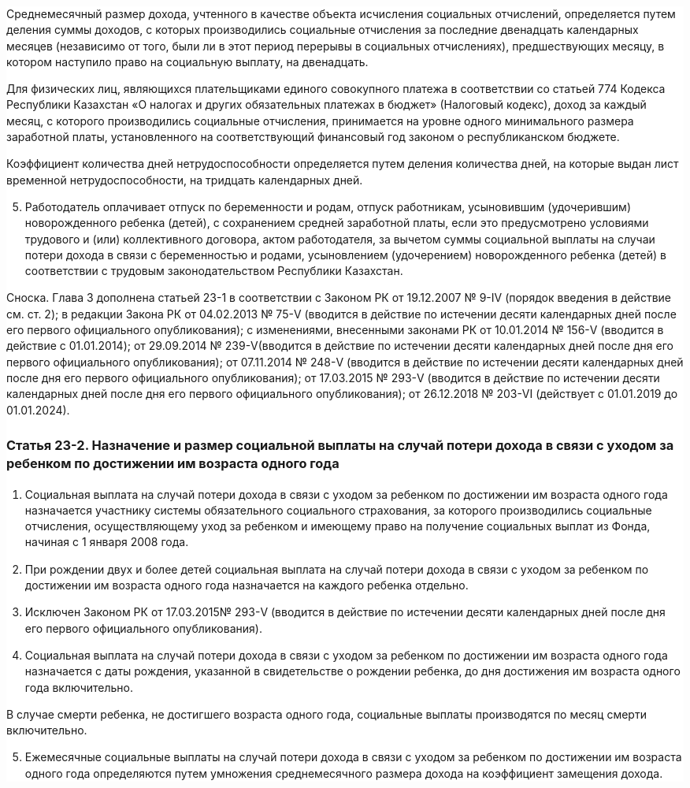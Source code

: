 Среднемесячный размер дохода, учтенного в качестве объекта исчисления социальных отчислений, определяется путем деления суммы доходов, с которых производились социальные отчисления за последние двенадцать календарных месяцев (независимо от того, были ли в этот период перерывы в социальных отчислениях), предшествующих месяцу, в котором наступило право на социальную выплату, на двенадцать.

Для физических лиц, являющихся плательщиками единого совокупного платежа в соответствии со статьей 774 Кодекса Республики Казахстан «О налогах и других обязательных платежах в бюджет» (Налоговый кодекс), доход за каждый месяц, с которого производились социальные отчисления, принимается на уровне одного минимального размера заработной платы, установленного на соответствующий финансовый год законом о республиканском бюджете.

Коэффициент количества дней нетрудоспособности определяется путем деления количества дней, на которые выдан лист временной нетрудоспособности, на тридцать календарных дней.

5. Работодатель оплачивает отпуск по беременности и родам, отпуск работникам, усыновившим (удочерившим) новорожденного ребенка (детей), с сохранением средней заработной платы, если это предусмотрено условиями трудового и (или) коллективного договора, актом работодателя, за вычетом суммы социальной выплаты на случаи потери дохода в связи с беременностью и родами, усыновлением (удочерением) новорожденного ребенка (детей) в соответствии с трудовым законодательством Республики Казахстан.

Сноска. Глава 3 дополнена статьей 23-1 в соответствии с Законом РК от 19.12.2007 № 9-IV (порядок введения в действие см. ст. 2); в редакции Закона РК от 04.02.2013 № 75-V (вводится в действие по истечении десяти календарных дней после его первого официального опубликования); с изменениями, внесенными законами РК от 10.01.2014 № 156-V (вводится в действие с 01.01.2014); от 29.09.2014 № 239-V(вводится в действие по истечении десяти календарных дней после дня его первого официального опубликования); от 07.11.2014 № 248-V (вводится в действие по истечении десяти календарных дней после дня его первого официального опубликования); от 17.03.2015 № 293-V (вводится в действие по истечении десяти календарных дней после дня его первого официального опубликования); от 26.12.2018 № 203-VІ (действует с 01.01.2019 до 01.01.2024).

### Статья 23-2. Назначение и размер социальной выплаты на случай потери дохода в связи с уходом за ребенком по достижении им возраста одного года

1. Социальная выплата на случай потери дохода в связи с уходом за ребенком по достижении им возраста одного года назначается участнику системы обязательного социального страхования, за которого производились социальные отчисления, осуществляющему уход за ребенком и имеющему право на получение социальных выплат из Фонда, начиная с 1 января 2008 года.

2. При рождении двух и более детей социальная выплата на случай потери дохода в связи с уходом за ребенком по достижении им возраста одного года назначается на каждого ребенка отдельно.

3. Исключен Законом РК от 17.03.2015№ 293-V (вводится в действие по истечении десяти календарных дней после дня его первого официального опубликования).

4. Социальная выплата на случай потери дохода в связи с уходом за ребенком по достижении им возраста одного года назначается с даты рождения, указанной в свидетельстве о рождении ребенка, до дня достижения им возраста одного года включительно.

В случае смерти ребенка, не достигшего возраста одного года, социальные выплаты производятся по месяц смерти включительно.

5. Ежемесячные социальные выплаты на случай потери дохода в связи с уходом за ребенком по достижении им возраста одного года определяются путем умножения среднемесячного размера дохода на коэффициент замещения дохода.
